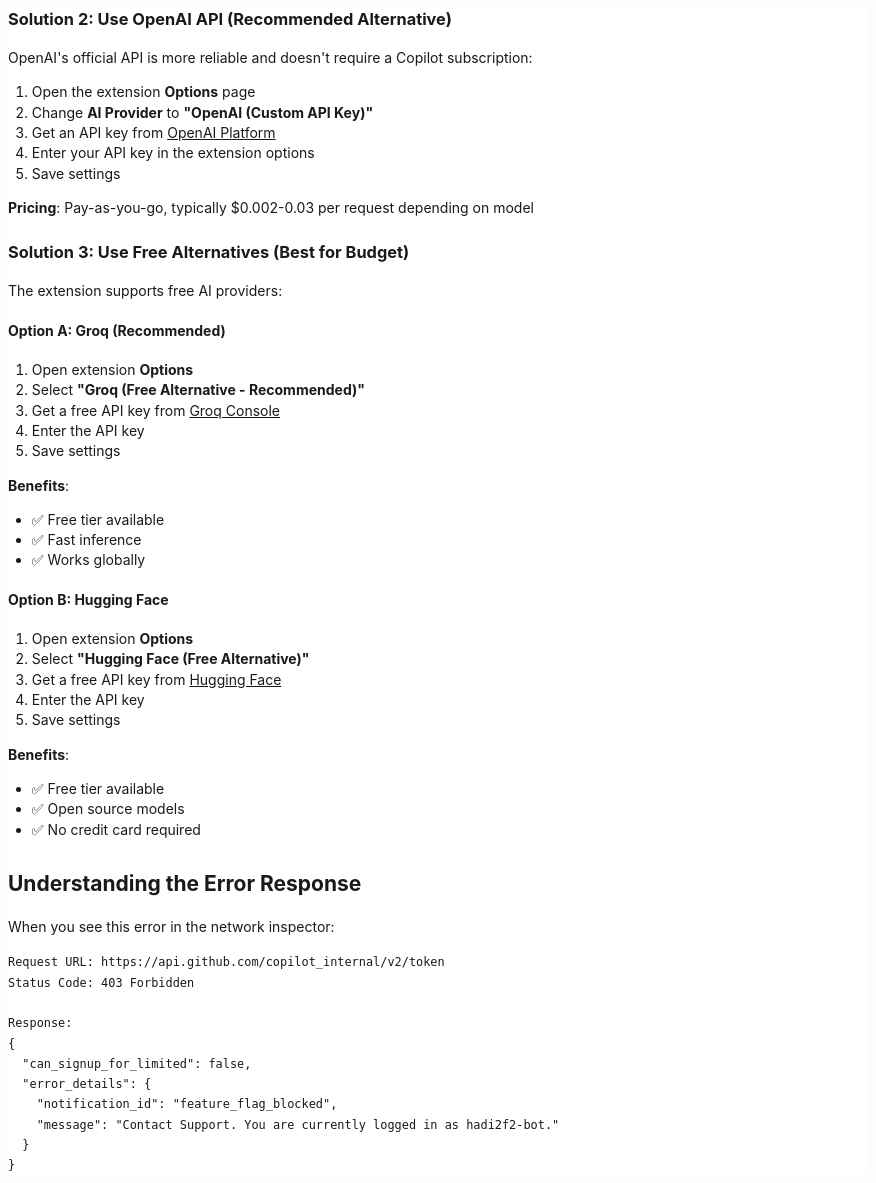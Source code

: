 ### Solution 2: Use OpenAI API (Recommended Alternative)

OpenAI's official API is more reliable and doesn't require a Copilot subscription:

1. Open the extension **Options** page
2. Change **AI Provider** to **"OpenAI (Custom API Key)"**
3. Get an API key from [OpenAI Platform](https://platform.openai.com/api-keys)
4. Enter your API key in the extension options
5. Save settings

**Pricing**: Pay-as-you-go, typically $0.002-0.03 per request depending on model

### Solution 3: Use Free Alternatives (Best for Budget)

The extension supports free AI providers:

#### Option A: Groq (Recommended)
1. Open extension **Options**
2. Select **"Groq (Free Alternative - Recommended)"**
3. Get a free API key from [Groq Console](https://console.groq.com/)
4. Enter the API key
5. Save settings

**Benefits**: 
- ✅ Free tier available
- ✅ Fast inference
- ✅ Works globally

#### Option B: Hugging Face
1. Open extension **Options**
2. Select **"Hugging Face (Free Alternative)"**
3. Get a free API key from [Hugging Face](https://huggingface.co/settings/tokens)
4. Enter the API key
5. Save settings

**Benefits**:
- ✅ Free tier available
- ✅ Open source models
- ✅ No credit card required

## Understanding the Error Response

When you see this error in the network inspector:

```
Request URL: https://api.github.com/copilot_internal/v2/token
Status Code: 403 Forbidden

Response:
{
  "can_signup_for_limited": false,
  "error_details": {
    "notification_id": "feature_flag_blocked",
    "message": "Contact Support. You are currently logged in as hadi2f2-bot."
  }
}
```
